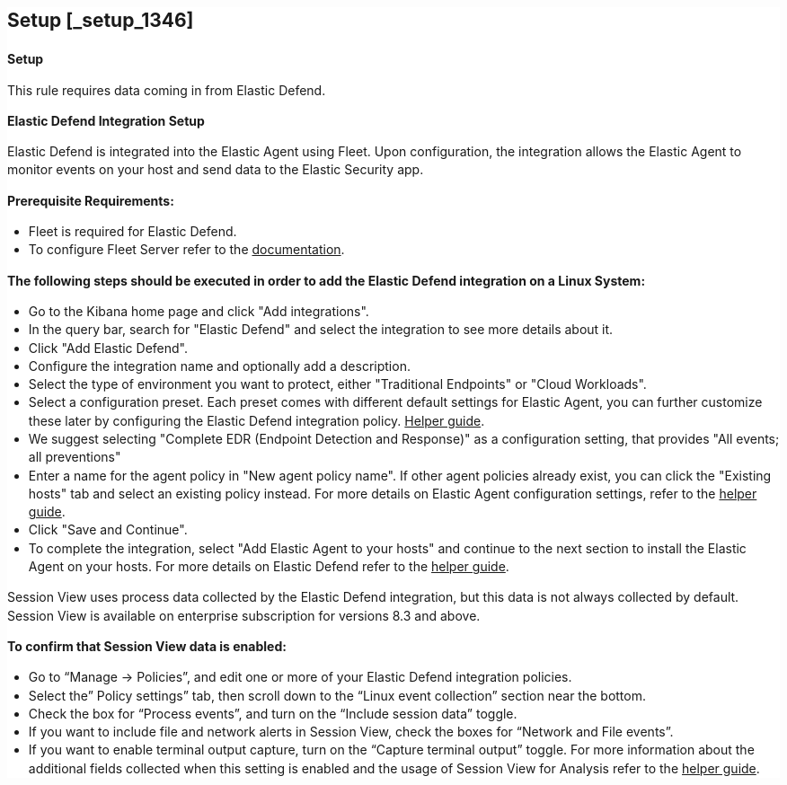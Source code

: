 
## Setup [_setup_1346]

**Setup**

This rule requires data coming in from Elastic Defend.

**Elastic Defend Integration Setup**

Elastic Defend is integrated into the Elastic Agent using Fleet. Upon configuration, the integration allows the Elastic Agent to monitor events on your host and send data to the Elastic Security app.

**Prerequisite Requirements:**

* Fleet is required for Elastic Defend.
* To configure Fleet Server refer to the [documentation](docs-content://reference/ingestion-tools/fleet/fleet-server.md).

**The following steps should be executed in order to add the Elastic Defend integration on a Linux System:**

* Go to the Kibana home page and click "Add integrations".
* In the query bar, search for "Elastic Defend" and select the integration to see more details about it.
* Click "Add Elastic Defend".
* Configure the integration name and optionally add a description.
* Select the type of environment you want to protect, either "Traditional Endpoints" or "Cloud Workloads".
* Select a configuration preset. Each preset comes with different default settings for Elastic Agent, you can further customize these later by configuring the Elastic Defend integration policy. [Helper guide](docs-content://solutions/security/configure-elastic-defend/configure-an-integration-policy-for-elastic-defend.md).
* We suggest selecting "Complete EDR (Endpoint Detection and Response)" as a configuration setting, that provides "All events; all preventions"
* Enter a name for the agent policy in "New agent policy name". If other agent policies already exist, you can click the "Existing hosts" tab and select an existing policy instead. For more details on Elastic Agent configuration settings, refer to the [helper guide](docs-content://reference/ingestion-tools/fleet/agent-policy.md).
* Click "Save and Continue".
* To complete the integration, select "Add Elastic Agent to your hosts" and continue to the next section to install the Elastic Agent on your hosts. For more details on Elastic Defend refer to the [helper guide](docs-content://solutions/security/configure-elastic-defend/install-elastic-defend.md).

Session View uses process data collected by the Elastic Defend integration, but this data is not always collected by default. Session View is available on enterprise subscription for versions 8.3 and above.

**To confirm that Session View data is enabled:**

* Go to “Manage → Policies”, and edit one or more of your Elastic Defend integration policies.
* Select the” Policy settings” tab, then scroll down to the “Linux event collection” section near the bottom.
* Check the box for “Process events”, and turn on the “Include session data” toggle.
* If you want to include file and network alerts in Session View, check the boxes for “Network and File events”.
* If you want to enable terminal output capture, turn on the “Capture terminal output” toggle. For more information about the additional fields collected when this setting is enabled and the usage of Session View for Analysis refer to the [helper guide](docs-content://solutions/security/investigate/session-view.md).
